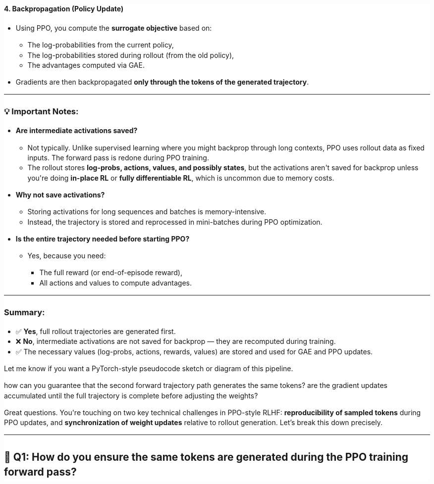#### 4. **Backpropagation (Policy Update)**

* Using PPO, you compute the **surrogate objective** based on:

  * The log-probabilities from the current policy,
  * The log-probabilities stored during rollout (from the old policy),
  * The advantages computed via GAE.
* Gradients are then backpropagated **only through the tokens of the generated trajectory**.

---

### 💡 Important Notes:

* **Are intermediate activations saved?**

  * Not typically. Unlike supervised learning where you might backprop through long contexts, PPO uses rollout data as fixed inputs. The forward pass is redone during PPO training.
  * The rollout stores **log-probs, actions, values, and possibly states**, but the activations aren't saved for backprop unless you're doing **in-place RL** or **fully differentiable RL**, which is uncommon due to memory costs.

* **Why not save activations?**

  * Storing activations for long sequences and batches is memory-intensive.
  * Instead, the trajectory is stored and reprocessed in mini-batches during PPO optimization.

* **Is the entire trajectory needed before starting PPO?**

  * Yes, because you need:

    * The full reward (or end-of-episode reward),
    * All actions and values to compute advantages.

---

### Summary:

* ✅ **Yes**, full rollout trajectories are generated first.
* ❌ **No**, intermediate activations are not saved for backprop — they are recomputed during training.
* ✅ The necessary values (log-probs, actions, rewards, values) are stored and used for GAE and PPO updates.

Let me know if you want a PyTorch-style pseudocode sketch or diagram of this pipeline.

<frankie>
how can you guarantee that the second forward trajectory path generates the same tokens?  are the gradient updates accumulated until the full trajectory is complete before adjusting the weights?
</frankie>

Great questions. You're touching on two key technical challenges in PPO-style RLHF: **reproducibility of sampled tokens** during PPO updates, and **synchronization of weight updates** relative to rollout generation. Let’s break this down precisely.

---

## 🔁 Q1: How do you ensure the **same tokens** are generated during the PPO training forward pass?
